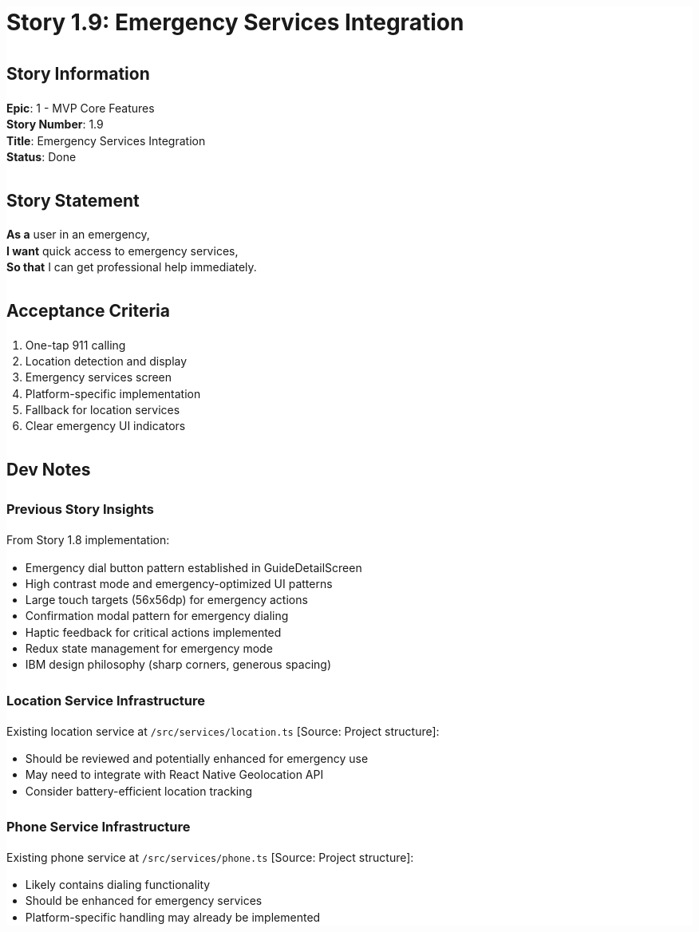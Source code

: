 # Story 1.9: Emergency Services Integration

## Story Information

**Epic**: 1 - MVP Core Features  
**Story Number**: 1.9  
**Title**: Emergency Services Integration  
**Status**: Done

## Story Statement

**As a** user in an emergency,  
**I want** quick access to emergency services,  
**So that** I can get professional help immediately.

## Acceptance Criteria

1. One-tap 911 calling
2. Location detection and display
3. Emergency services screen
4. Platform-specific implementation
5. Fallback for location services
6. Clear emergency UI indicators

## Dev Notes

### Previous Story Insights

From Story 1.8 implementation:

- Emergency dial button pattern established in GuideDetailScreen
- High contrast mode and emergency-optimized UI patterns
- Large touch targets (56x56dp) for emergency actions
- Confirmation modal pattern for emergency dialing
- Haptic feedback for critical actions implemented
- Redux state management for emergency mode
- IBM design philosophy (sharp corners, generous spacing)

### Location Service Infrastructure

Existing location service at `/src/services/location.ts` [Source: Project structure]:
- Should be reviewed and potentially enhanced for emergency use
- May need to integrate with React Native Geolocation API
- Consider battery-efficient location tracking

### Phone Service Infrastructure  

Existing phone service at `/src/services/phone.ts` [Source: Project structure]:
- Likely contains dialing functionality
- Should be enhanced for emergency services
- Platform-specific handling may already be implemented
